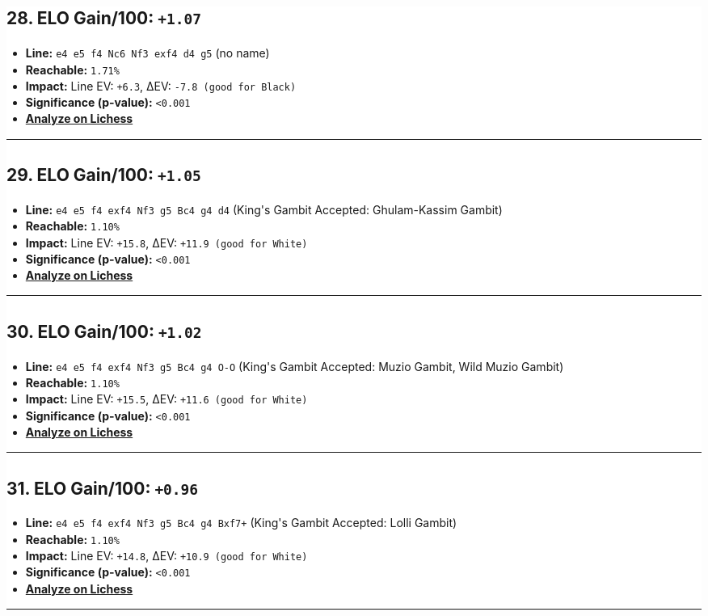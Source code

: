 
## 28. ELO Gain/100: `+1.07`
- **Line:** `e4 e5 f4 Nc6 Nf3 exf4 d4 g5` (no name)
- **Reachable:** `1.71%`
- **Impact:** Line EV: `+6.3`, ΔEV: `-7.8 (good for Black)`
- **Significance (p-value):** `<0.001`
- **[Analyze on Lichess](https://lichess.org/analysis/pgn/%5BEvent%20%22%3F%22%5D%0A%5BSite%20%22%3F%22%5D%0A%5BDate%20%22%3F%3F%3F%3F.%3F%3F.%3F%3F%22%5D%0A%5BRound%20%22%3F%22%5D%0A%5BWhite%20%22%3F%22%5D%0A%5BBlack%20%22%3F%22%5D%0A%5BResult%20%22%2A%22%5D%0A%0A1.%20e4%20e5%202.%20f4%20Nc6%203.%20Nf3%20exf4%204.%20d4%20g5)**

---

## 29. ELO Gain/100: `+1.05`
- **Line:** `e4 e5 f4 exf4 Nf3 g5 Bc4 g4 d4` (King's Gambit Accepted: Ghulam-Kassim Gambit)
- **Reachable:** `1.10%`
- **Impact:** Line EV: `+15.8`, ΔEV: `+11.9 (good for White)`
- **Significance (p-value):** `<0.001`
- **[Analyze on Lichess](https://lichess.org/analysis/pgn/%5BEvent%20%22%3F%22%5D%0A%5BSite%20%22%3F%22%5D%0A%5BDate%20%22%3F%3F%3F%3F.%3F%3F.%3F%3F%22%5D%0A%5BRound%20%22%3F%22%5D%0A%5BWhite%20%22%3F%22%5D%0A%5BBlack%20%22%3F%22%5D%0A%5BResult%20%22%2A%22%5D%0A%0A1.%20e4%20e5%202.%20f4%20exf4%203.%20Nf3%20g5%204.%20Bc4%20g4%205.%20d4)**

---

## 30. ELO Gain/100: `+1.02`
- **Line:** `e4 e5 f4 exf4 Nf3 g5 Bc4 g4 O-O` (King's Gambit Accepted: Muzio Gambit, Wild Muzio Gambit)
- **Reachable:** `1.10%`
- **Impact:** Line EV: `+15.5`, ΔEV: `+11.6 (good for White)`
- **Significance (p-value):** `<0.001`
- **[Analyze on Lichess](https://lichess.org/analysis/pgn/%5BEvent%20%22%3F%22%5D%0A%5BSite%20%22%3F%22%5D%0A%5BDate%20%22%3F%3F%3F%3F.%3F%3F.%3F%3F%22%5D%0A%5BRound%20%22%3F%22%5D%0A%5BWhite%20%22%3F%22%5D%0A%5BBlack%20%22%3F%22%5D%0A%5BResult%20%22%2A%22%5D%0A%0A1.%20e4%20e5%202.%20f4%20exf4%203.%20Nf3%20g5%204.%20Bc4%20g4%205.%20O-O)**

---

## 31. ELO Gain/100: `+0.96`
- **Line:** `e4 e5 f4 exf4 Nf3 g5 Bc4 g4 Bxf7+` (King's Gambit Accepted: Lolli Gambit)
- **Reachable:** `1.10%`
- **Impact:** Line EV: `+14.8`, ΔEV: `+10.9 (good for White)`
- **Significance (p-value):** `<0.001`
- **[Analyze on Lichess](https://lichess.org/analysis/pgn/%5BEvent%20%22%3F%22%5D%0A%5BSite%20%22%3F%22%5D%0A%5BDate%20%22%3F%3F%3F%3F.%3F%3F.%3F%3F%22%5D%0A%5BRound%20%22%3F%22%5D%0A%5BWhite%20%22%3F%22%5D%0A%5BBlack%20%22%3F%22%5D%0A%5BResult%20%22%2A%22%5D%0A%0A1.%20e4%20e5%202.%20f4%20exf4%203.%20Nf3%20g5%204.%20Bc4%20g4%205.%20Bxf7%2B)**

---
